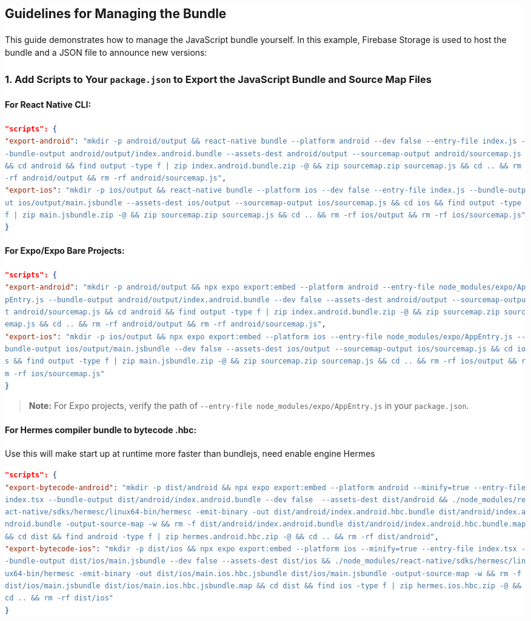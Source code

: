 

## Guidelines for Managing the Bundle

This guide demonstrates how to manage the JavaScript bundle yourself. In this example, Firebase Storage is used to host the bundle and a JSON file to announce new versions:

### 1. Add Scripts to Your `package.json` to Export the JavaScript Bundle and Source Map Files

#### For React Native CLI:
```json
"scripts": {
"export-android": "mkdir -p android/output && react-native bundle --platform android --dev false --entry-file index.js --bundle-output android/output/index.android.bundle --assets-dest android/output --sourcemap-output android/sourcemap.js && cd android && find output -type f | zip index.android.bundle.zip -@ && zip sourcemap.zip sourcemap.js && cd .. && rm -rf android/output && rm -rf android/sourcemap.js",
"export-ios": "mkdir -p ios/output && react-native bundle --platform ios --dev false --entry-file index.js --bundle-output ios/output/main.jsbundle --assets-dest ios/output --sourcemap-output ios/sourcemap.js && cd ios && find output -type f | zip main.jsbundle.zip -@ && zip sourcemap.zip sourcemap.js && cd .. && rm -rf ios/output && rm -rf ios/sourcemap.js"
}
```

#### For Expo/Expo Bare Projects:
```json
"scripts": {
"export-android": "mkdir -p android/output && npx expo export:embed --platform android --entry-file node_modules/expo/AppEntry.js --bundle-output android/output/index.android.bundle --dev false --assets-dest android/output --sourcemap-output android/sourcemap.js && cd android && find output -type f | zip index.android.bundle.zip -@ && zip sourcemap.zip sourcemap.js && cd .. && rm -rf android/output && rm -rf android/sourcemap.js",
"export-ios": "mkdir -p ios/output && npx expo export:embed --platform ios --entry-file node_modules/expo/AppEntry.js --bundle-output ios/output/main.jsbundle --dev false --assets-dest ios/output --sourcemap-output ios/sourcemap.js && cd ios && find output -type f | zip main.jsbundle.zip -@ && zip sourcemap.zip sourcemap.js && cd .. && rm -rf ios/output && rm -rf ios/sourcemap.js"
}
```
> **Note:** For Expo projects, verify the path of `--entry-file node_modules/expo/AppEntry.js` in your `package.json`.



#### For Hermes compiler bundle to bytecode .hbc:

Use this will make start up at runtime more faster than bundlejs, need enable engine Hermes
```json
"scripts": {
"export-bytecode-android": "mkdir -p dist/android && npx expo export:embed --platform android --minify=true --entry-file index.tsx --bundle-output dist/android/index.android.bundle --dev false  --assets-dest dist/android && ./node_modules/react-native/sdks/hermesc/linux64-bin/hermesc -emit-binary -out dist/android/index.android.hbc.bundle dist/android/index.android.bundle -output-source-map -w && rm -f dist/android/index.android.bundle dist/android/index.android.hbc.bundle.map && cd dist && find android -type f | zip hermes.android.hbc.zip -@ && cd .. && rm -rf dist/android",
"export-bytecode-ios": "mkdir -p dist/ios && npx expo export:embed --platform ios --minify=true --entry-file index.tsx --bundle-output dist/ios/main.jsbundle --dev false --assets-dest dist/ios && ./node_modules/react-native/sdks/hermesc/linux64-bin/hermesc -emit-binary -out dist/ios/main.ios.hbc.jsbundle dist/ios/main.jsbundle -output-source-map -w && rm -f dist/ios/main.jsbundle dist/ios/main.ios.hbc.jsbundle.map && cd dist && find ios -type f | zip hermes.ios.hbc.zip -@ && cd .. && rm -rf dist/ios"
}
```